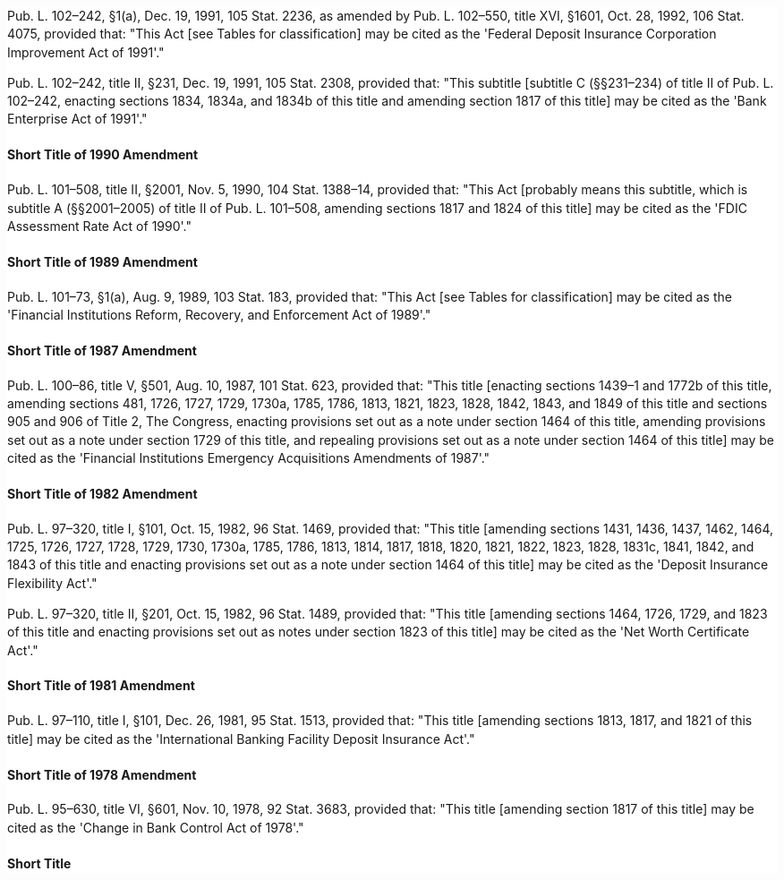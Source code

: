 Pub. L. 102–242, §1(a), Dec. 19, 1991, 105 Stat. 2236, as amended by Pub. L. 102–550, title XVI, §1601, Oct. 28, 1992, 106 Stat. 4075, provided that: "This Act [see Tables for classification] may be cited as the 'Federal Deposit Insurance Corporation Improvement Act of 1991'."

Pub. L. 102–242, title II, §231, Dec. 19, 1991, 105 Stat. 2308, provided that: "This subtitle [subtitle C (§§231–234) of title II of Pub. L. 102–242, enacting sections 1834, 1834a, and 1834b of this title and amending section 1817 of this title] may be cited as the 'Bank Enterprise Act of 1991'."

#### Short Title of 1990 Amendment ####

Pub. L. 101–508, title II, §2001, Nov. 5, 1990, 104 Stat. 1388–14, provided that: "This Act [probably means this subtitle, which is subtitle A (§§2001–2005) of title II of Pub. L. 101–508, amending sections 1817 and 1824 of this title] may be cited as the 'FDIC Assessment Rate Act of 1990'."

#### Short Title of 1989 Amendment ####

Pub. L. 101–73, §1(a), Aug. 9, 1989, 103 Stat. 183, provided that: "This Act [see Tables for classification] may be cited as the 'Financial Institutions Reform, Recovery, and Enforcement Act of 1989'."

#### Short Title of 1987 Amendment ####

Pub. L. 100–86, title V, §501, Aug. 10, 1987, 101 Stat. 623, provided that: "This title [enacting sections 1439–1 and 1772b of this title, amending sections 481, 1726, 1727, 1729, 1730a, 1785, 1786, 1813, 1821, 1823, 1828, 1842, 1843, and 1849 of this title and sections 905 and 906 of Title 2, The Congress, enacting provisions set out as a note under section 1464 of this title, amending provisions set out as a note under section 1729 of this title, and repealing provisions set out as a note under section 1464 of this title] may be cited as the 'Financial Institutions Emergency Acquisitions Amendments of 1987'."

#### Short Title of 1982 Amendment ####

Pub. L. 97–320, title I, §101, Oct. 15, 1982, 96 Stat. 1469, provided that: "This title [amending sections 1431, 1436, 1437, 1462, 1464, 1725, 1726, 1727, 1728, 1729, 1730, 1730a, 1785, 1786, 1813, 1814, 1817, 1818, 1820, 1821, 1822, 1823, 1828, 1831c, 1841, 1842, and 1843 of this title and enacting provisions set out as a note under section 1464 of this title] may be cited as the 'Deposit Insurance Flexibility Act'."

Pub. L. 97–320, title II, §201, Oct. 15, 1982, 96 Stat. 1489, provided that: "This title [amending sections 1464, 1726, 1729, and 1823 of this title and enacting provisions set out as notes under section 1823 of this title] may be cited as the 'Net Worth Certificate Act'."

#### Short Title of 1981 Amendment ####

Pub. L. 97–110, title I, §101, Dec. 26, 1981, 95 Stat. 1513, provided that: "This title [amending sections 1813, 1817, and 1821 of this title] may be cited as the 'International Banking Facility Deposit Insurance Act'."

#### Short Title of 1978 Amendment ####

Pub. L. 95–630, title VI, §601, Nov. 10, 1978, 92 Stat. 3683, provided that: "This title [amending section 1817 of this title] may be cited as the 'Change in Bank Control Act of 1978'."

#### Short Title ####
